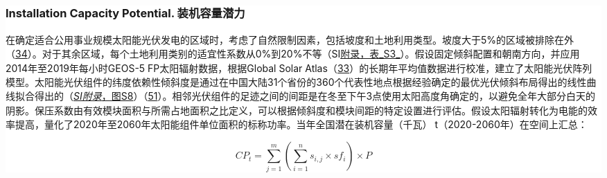 ### Installation Capacity Potential.  装机容量潜力

在确定适合公用事业规模太阳能光伏发电的区域时，考虑了自然限制因素，包括坡度和土地利用类型。坡度大于5%的区域被排除在外（[34](https://www.pnas.org/doi/full/10.1073/pnas.2103471118#core-r34)）。对于其余区域，每个土地利用类别的适宜性系数从0%到20%不等（SI[附录，表_S3_](http://www.pnas.org/lookup/doi/10.1073/pnas.2103471118#supplementary-materials)）。假设固定倾斜配置和朝南方向，并应用2014年至2019年每小时GEOS-5 FP太阳辐射数据，根据Global Solar Atlas（[33](https://www.pnas.org/doi/full/10.1073/pnas.2103471118#core-r33)）的长期年平均值数据进行校准，建立了太阳能光伏阵列模型。太阳能光伏组件的纬度依赖性倾斜度是通过在中国大陆31个省份的360个代表性地点根据经验确定的最优光伏倾斜布局得出的线性曲线拟合得出的（[_SI附录_，图S8](http://www.pnas.org/lookup/doi/10.1073/pnas.2103471118#supplementary-materials)）（[51](https://www.pnas.org/doi/full/10.1073/pnas.2103471118#core-r51)）。相邻光伏组件的足迹之间的间距是在冬至下午3点使用太阳高度角确定的，以避免全年大部分白天的阴影。保压系数由有效模块面积与所需占地面积之比定义，可以根据倾斜度和模块间距的特定设置进行评估。假设太阳辐射转化为电能的效率提高，量化了2020年至2060年太阳能组件单位面积的标称功率。当年全国潜在装机容量（千瓦） t（2020-2060年）在空间上汇总：

<math xmlns="http://www.w3.org/1998/Math/MathML" display="block" id="me1" overflow="scroll" alttext="No alternative text available">
  <mrow>
    <mi>C</mi>
    <msub>
      <mi>P</mi>
      <mi>t</mi>
    </msub>
    <mo>=</mo>
    <munderover>
      <mstyle displaystyle="true">
        <mo>&#x2211;</mo>
      </mstyle>
      <mrow>
        <mi>j</mi>
        <mo>=</mo>
        <mn>1</mn>
      </mrow>
      <mi>m</mi>
    </munderover>
    <mrow>
      <mo>(</mo>
      <munderover>
        <mstyle displaystyle="true">
          <mo>&#x2211;</mo>
        </mstyle>
        <mrow>
          <mi>i</mi>
          <mo>=</mo>
          <mn>1</mn>
        </mrow>
        <mi>n</mi>
      </munderover>
      <msub>
        <mi>s</mi>
        <mrow>
          <mi>i</mi>
          <mo>,</mo>
          <mi>j</mi>
        </mrow>
      </msub>
      <mo>&#xD7;</mo>
      <mi>s</mi>
      <msub>
        <mi>f</mi>
        <mi>i</mi>
      </msub>
      <mo>)</mo>
    </mrow>
    <mo>&#xD7;</mo>
    <mi>P</mi>
    <msub>